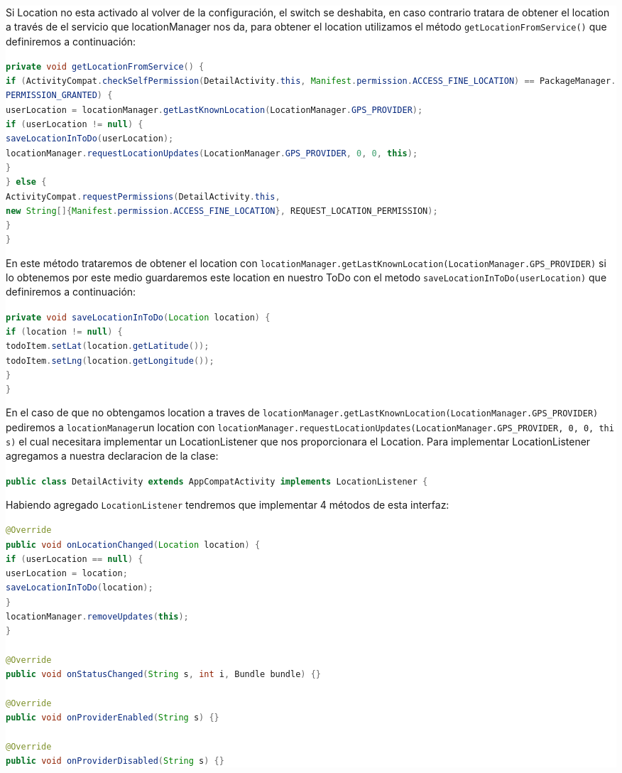 Si Location no esta activado al volver de la configuración, el switch se deshabita, en caso contrario tratara de obtener el location a través de el servicio que locationManager nos da, para obtener el location utilizamos el método `getLocationFromService()` que definiremos a continuación:

```java
private void getLocationFromService() {
if (ActivityCompat.checkSelfPermission(DetailActivity.this, Manifest.permission.ACCESS_FINE_LOCATION) == PackageManager.PERMISSION_GRANTED) {
userLocation = locationManager.getLastKnownLocation(LocationManager.GPS_PROVIDER);
if (userLocation != null) {
saveLocationInToDo(userLocation);
locationManager.requestLocationUpdates(LocationManager.GPS_PROVIDER, 0, 0, this);
}
} else {
ActivityCompat.requestPermissions(DetailActivity.this,
new String[]{Manifest.permission.ACCESS_FINE_LOCATION}, REQUEST_LOCATION_PERMISSION);
}
}
```

En este método trataremos de obtener el location con `locationManager.getLastKnownLocation(LocationManager.GPS_PROVIDER)` si lo obtenemos por este medio guardaremos este location en nuestro ToDo con el metodo `saveLocationInToDo(userLocation)` que definiremos a continuación:

```java
private void saveLocationInToDo(Location location) {
if (location != null) {
todoItem.setLat(location.getLatitude());
todoItem.setLng(location.getLongitude());
}
}
```
En el caso de que no obtengamos location a traves de `locationManager.getLastKnownLocation(LocationManager.GPS_PROVIDER)` pediremos a `locationManager`un location con `locationManager.requestLocationUpdates(LocationManager.GPS_PROVIDER, 0, 0, this)` el cual necesitara implementar un LocationListener que nos proporcionara el Location. Para implementar LocationListener agregamos a nuestra declaracion de la clase:

``` java
public class DetailActivity extends AppCompatActivity implements LocationListener {
``` 

Habiendo agregado `LocationListener` tendremos que implementar 4 métodos de esta interfaz:
``` java
@Override
public void onLocationChanged(Location location) {
if (userLocation == null) {
userLocation = location;
saveLocationInToDo(location);
}
locationManager.removeUpdates(this);
}

@Override
public void onStatusChanged(String s, int i, Bundle bundle) {}

@Override
public void onProviderEnabled(String s) {}

@Override
public void onProviderDisabled(String s) {}
```
